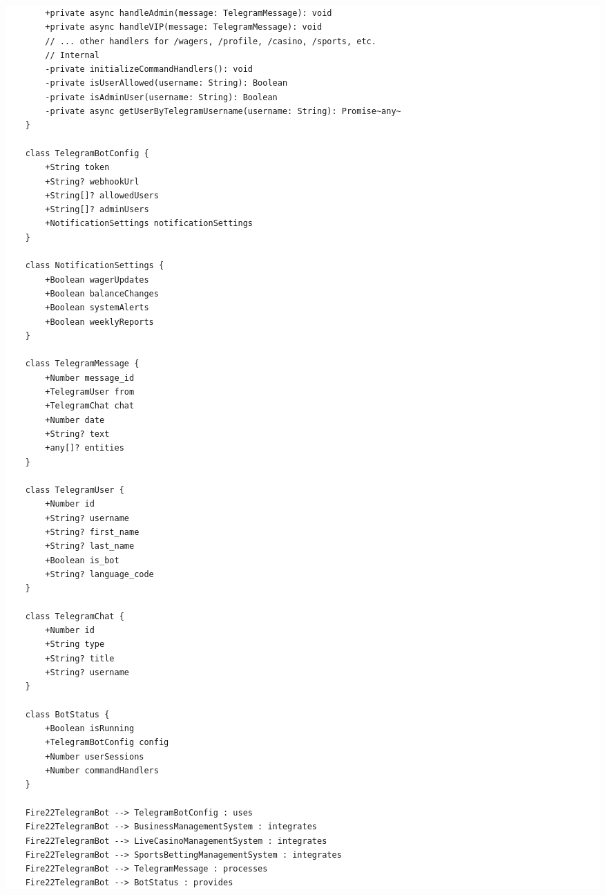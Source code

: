 ```mermaid
        +private async handleAdmin(message: TelegramMessage): void
        +private async handleVIP(message: TelegramMessage): void
        // ... other handlers for /wagers, /profile, /casino, /sports, etc.
        // Internal
        -private initializeCommandHandlers(): void
        -private isUserAllowed(username: String): Boolean
        -private isAdminUser(username: String): Boolean
        -private async getUserByTelegramUsername(username: String): Promise~any~
    }

    class TelegramBotConfig {
        +String token
        +String? webhookUrl
        +String[]? allowedUsers
        +String[]? adminUsers
        +NotificationSettings notificationSettings
    }

    class NotificationSettings {
        +Boolean wagerUpdates
        +Boolean balanceChanges
        +Boolean systemAlerts
        +Boolean weeklyReports
    }

    class TelegramMessage {
        +Number message_id
        +TelegramUser from
        +TelegramChat chat
        +Number date
        +String? text
        +any[]? entities
    }

    class TelegramUser {
        +Number id
        +String? username
        +String? first_name
        +String? last_name
        +Boolean is_bot
        +String? language_code
    }

    class TelegramChat {
        +Number id
        +String type
        +String? title
        +String? username
    }

    class BotStatus {
        +Boolean isRunning
        +TelegramBotConfig config
        +Number userSessions
        +Number commandHandlers
    }

    Fire22TelegramBot --> TelegramBotConfig : uses
    Fire22TelegramBot --> BusinessManagementSystem : integrates
    Fire22TelegramBot --> LiveCasinoManagementSystem : integrates
    Fire22TelegramBot --> SportsBettingManagementSystem : integrates
    Fire22TelegramBot --> TelegramMessage : processes
    Fire22TelegramBot --> BotStatus : provides
```